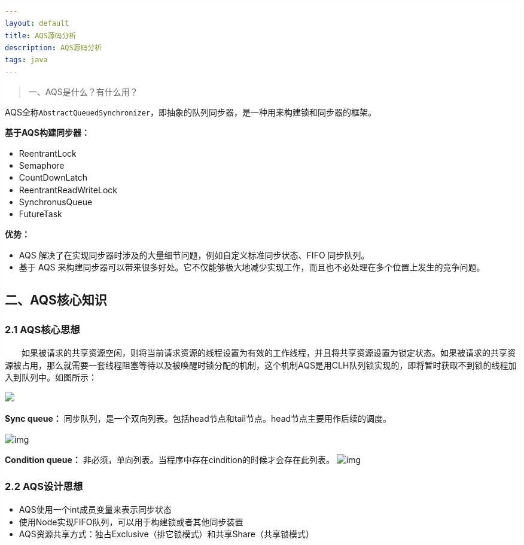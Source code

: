 ```yaml
---
layout: default
title: AQS源码分析
description: AQS源码分析
tags: java
---
```


> 一、AQS是什么？有什么用？

 AQS全称`AbstractQueuedSynchronizer`，即抽象的队列同步器，是一种用来构建锁和同步器的框架。

**基于AQS构建同步器：**

- ReentrantLock
- Semaphore
- CountDownLatch
- ReentrantReadWriteLock
- SynchronusQueue
- FutureTask



**优势：**

- AQS 解决了在实现同步器时涉及的大量细节问题，例如自定义标准同步状态、FIFO 同步队列。
- 基于 AQS 来构建同步器可以带来很多好处。它不仅能够极大地减少实现工作，而且也不必处理在多个位置上发生的竞争问题。

## 二、AQS核心知识

### 2.1 AQS核心思想

  如果被请求的共享资源空闲，则将当前请求资源的线程设置为有效的工作线程，并且将共享资源设置为锁定状态。如果被请求的共享资源被占用，那么就需要一套线程阻塞等待以及被唤醒时锁分配的机制，这个机制AQS是用CLH队列锁实现的，即将暂时获取不到锁的线程加入到队列中。如图所示：



![](https://user-gold-cdn.xitu.io/2019/11/13/16e653ec86038010?imageslim)





**Sync queue：** 同步队列，是一个双向列表。包括head节点和tail节点。head节点主要用作后续的调度。



![img](https://user-gold-cdn.xitu.io/2019/11/13/16e655b2ae715f93?imageslim)



**Condition queue：** 非必须，单向列表。当程序中存在cindition的时候才会存在此列表。
![img](https://user-gold-cdn.xitu.io/2019/11/13/16e655fe5ff3bad2?imageView2/0/w/1280/h/960/format/webp/ignore-error/1)


### 2.2 AQS设计思想

- AQS使用一个int成员变量来表示同步状态
- 使用Node实现FIFO队列，可以用于构建锁或者其他同步装置
- AQS资源共享方式：独占Exclusive（排它锁模式）和共享Share（共享锁模式）
